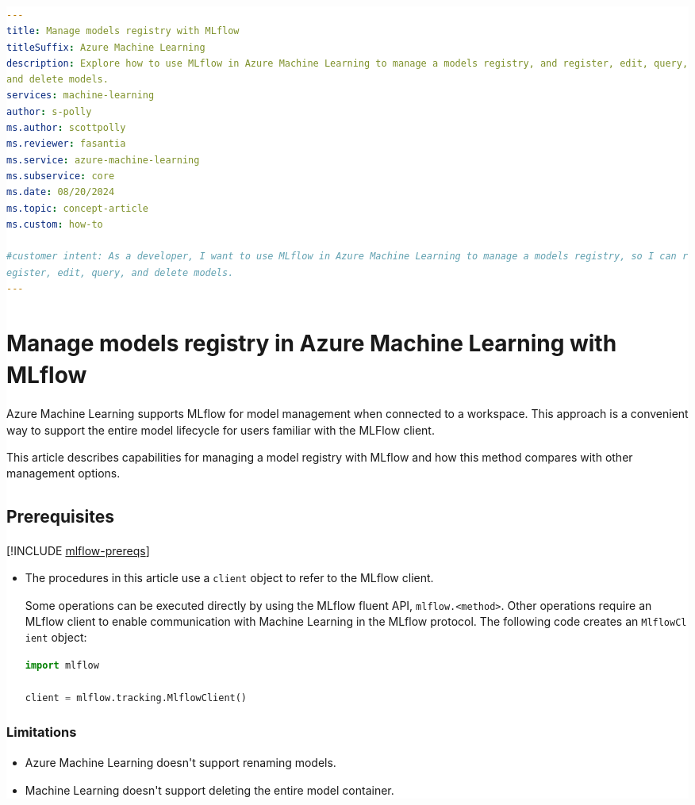 ```yaml
---
title: Manage models registry with MLflow
titleSuffix: Azure Machine Learning
description: Explore how to use MLflow in Azure Machine Learning to manage a models registry, and register, edit, query, and delete models.
services: machine-learning
author: s-polly
ms.author: scottpolly
ms.reviewer: fasantia
ms.service: azure-machine-learning
ms.subservice: core
ms.date: 08/20/2024
ms.topic: concept-article
ms.custom: how-to

#customer intent: As a developer, I want to use MLflow in Azure Machine Learning to manage a models registry, so I can register, edit, query, and delete models.
---
```


# Manage models registry in Azure Machine Learning with MLflow

Azure Machine Learning supports MLflow for model management when connected to a workspace. This approach is a convenient way to support the entire model lifecycle for users familiar with the MLFlow client.

This article describes capabilities for managing a model registry with MLflow and how this method compares with other management options.

## Prerequisites

[!INCLUDE [mlflow-prereqs](includes/machine-learning-mlflow-prereqs.md)]

- The procedures in this article use a `client` object to refer to the MLflow client.

   Some operations can be executed directly by using the MLflow fluent API, `mlflow.<method>`. Other operations require an MLflow client to enable communication with Machine Learning in the MLflow protocol. The following code creates an `MlflowClient` object:

   ```python
   import mlflow

   client = mlflow.tracking.MlflowClient()
   ```

### Limitations

- Azure Machine Learning doesn't support renaming models.

- Machine Learning doesn't support deleting the entire model container.
